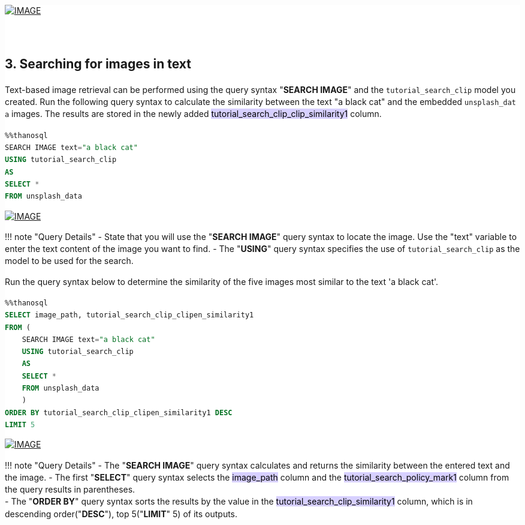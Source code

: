 [![IMAGE](/img/thanosql_search/clip_search/select_data_with_embedding.png)](/img/thanosql_search/clip_search/select_data_with_embedding.png)

<br>

## **3. Searching for images in text**

Text-based image retrieval can be performed using the query syntax "**SEARCH IMAGE**" and the `tutorial_search_clip` model you created. Run the following query syntax to calculate the similarity between the text "a black cat" and the embedded `unsplash_data` images. The results are stored in the newly added <mark style="background-color:#D7D0FF">tutorial_search_clip_clip_similarity1</mark> column.

```sql
%%thanosql
SEARCH IMAGE text="a black cat"
USING tutorial_search_clip
AS
SELECT *
FROM unsplash_data
```

[![IMAGE](/img/thanosql_search/clip_search/search_result_raw.png)](/img/thanosql_search/clip_search/search_result_raw.png)

!!! note "Query Details"
    - State that you will use the "**SEARCH IMAGE**" query syntax to locate the image. Use the "text" variable to enter the text content of the image you want to find.
    - The "**USING**" query syntax specifies the use of `tutorial_search_clip` as the model to be used for the search.

Run the query syntax below to determine the similarity of the five images most similar to the text 'a black cat'.

```sql
%%thanosql
SELECT image_path, tutorial_search_clip_clipen_similarity1
FROM (
    SEARCH IMAGE text="a black cat"
    USING tutorial_search_clip
    AS
    SELECT *
    FROM unsplash_data
    )
ORDER BY tutorial_search_clip_clipen_similarity1 DESC
LIMIT 5
```

[![IMAGE](/img/thanosql_search/clip_search/search_result_sorted.png)](/img/thanosql_search/clip_search/search_result_sorted.png)

!!! note "Query Details"
    - The "**SEARCH IMAGE**" query syntax calculates and returns the similarity between the entered text and the image.
    - The first "**SELECT**" query syntax selects the <mark style="background-color:#D7D0FF">image_path</mark> column and the <mark style="background-color:#D7D0FF">tutorial_search_policy_mark1</mark> column from the query results in parentheses.<br>
    - The "**ORDER BY**" query syntax sorts the results by the value in the <mark style="background-color:#D7D0FF">tutorial_search_clip_similarity1</mark> column, which is in descending order("**DESC**"), top 5("__LIMIT__" 5) of its outputs.
